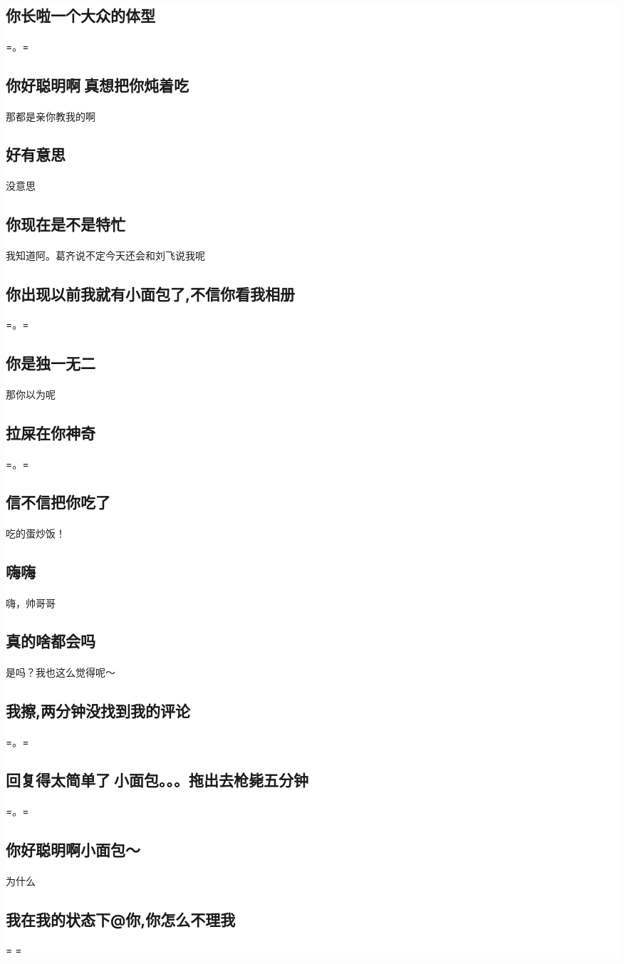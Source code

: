 ## 你长啦一个大众的体型
=。=

## 你好聪明啊   真想把你炖着吃
那都是亲你教我的啊

## 好有意思
没意思

## 你现在是不是特忙
我知道阿。葛齐说不定今天还会和刘飞说我呢

## 你出现以前我就有小面包了,不信你看我相册
=。=

## 你是独一无二
那你以为呢

## 拉屎在你神奇
=。=

## 信不信把你吃了
吃的蛋炒饭！

## 嗨嗨
嗨，帅哥哥

## 真的啥都会吗
是吗？我也这么觉得呢～

## 我擦,两分钟没找到我的评论
=。=

## 回复得太简单了      小面包。。。拖出去枪毙五分钟
=。=

## 你好聪明啊小面包〜
为什么

## 我在我的状态下@你,你怎么不理我
= =
